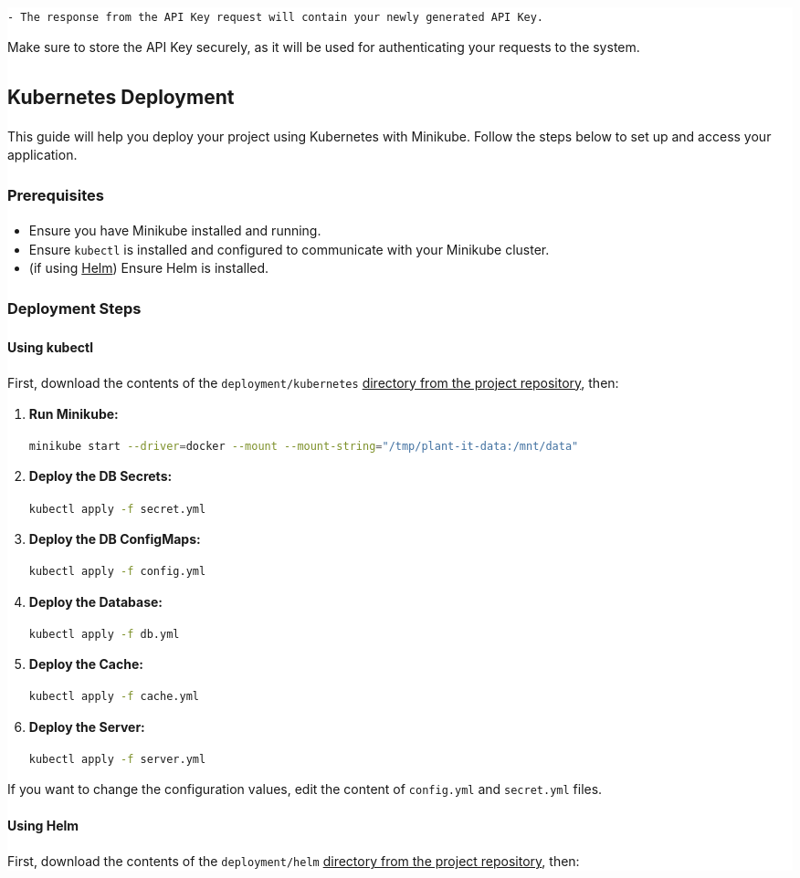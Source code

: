    - The response from the API Key request will contain your newly generated API Key.

Make sure to store the API Key securely, as it will be used for authenticating your requests to the system.

## Kubernetes Deployment
This guide will help you deploy your project using Kubernetes with Minikube. Follow the steps below to set up and access your application.

### Prerequisites
- Ensure you have Minikube installed and running.
- Ensure `kubectl` is installed and configured to communicate with your Minikube cluster.
- (if using [Helm](https://helm.sh/)) Ensure Helm is installed.

### Deployment Steps

#### Using kubectl
First, download the contents of the `deployment/kubernetes` [directory from the project repository](https://github.com/MDeLuise/plant-it/tree/main/deployment/kubernetes), then:

1. **Run Minikube:**
   ```sh
   minikube start --driver=docker --mount --mount-string="/tmp/plant-it-data:/mnt/data"
   ```

2. **Deploy the DB Secrets:**
   ```sh
   kubectl apply -f secret.yml
   ```

3. **Deploy the DB ConfigMaps:**
   ```sh
   kubectl apply -f config.yml
   ```

4. **Deploy the Database:**
   ```sh
   kubectl apply -f db.yml
   ```

5. **Deploy the Cache:**
   ```sh
   kubectl apply -f cache.yml
   ```

6. **Deploy the Server:**
   ```sh
   kubectl apply -f server.yml
   ```

If you want to change the configuration values, edit the content of `config.yml` and `secret.yml` files.

#### Using Helm
First, download the contents of the `deployment/helm` [directory from the project repository](https://github.com/MDeLuise/plant-it/tree/main/deployment/helm), then:
